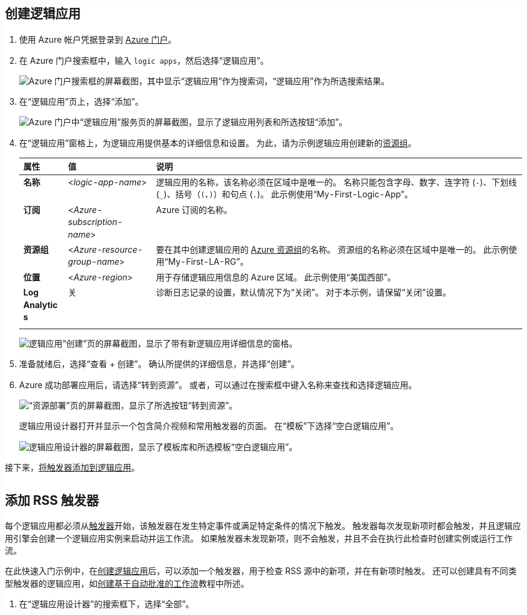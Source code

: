 <a name="create-logic-app"></a>

## <a name="create-your-logic-app"></a>创建逻辑应用

1. 使用 Azure 帐户凭据登录到 [Azure 门户](https://portal.azure.com)。

1. 在 Azure 门户搜索框中，输入 `logic apps`，然后选择“逻辑应用”。

   ![Azure 门户搜索框的屏幕截图，其中显示“逻辑应用”作为搜索词，“逻辑应用”作为所选搜索结果。](./media/quickstart-create-first-logic-app-workflow/find-select-logic-apps.png)

1. 在“逻辑应用”页上，选择“添加”。

   ![Azure 门户中“逻辑应用”服务页的屏幕截图，显示了逻辑应用列表和所选按钮“添加”。](./media/quickstart-create-first-logic-app-workflow/add-new-logic-app.png)

1. 在“逻辑应用”窗格上，为逻辑应用提供基本的详细信息和设置。 为此，请为示例逻辑应用创建新的[资源组](../azure-resource-manager/management/overview.md#terminology)。

   | 属性 | 值 | 说明 |
   |----------|-------|-------------|
   | **名称** | <*logic-app-name*> | 逻辑应用的名称，该名称必须在区域中是唯一的。 名称只能包含字母、数字、连字符 (`-`)、下划线 (`_`)、括号（`(`、`)`）和句点 (`.`)。 此示例使用“My-First-Logic-App”。 |
   | **订阅** | <*Azure-subscription-name*> | Azure 订阅的名称。 |
   | **资源组** | <*Azure-resource-group-name*> | 要在其中创建逻辑应用的 [Azure 资源组](../azure-resource-manager/management/overview.md#terminology)的名称。 资源组的名称必须在区域中是唯一的。 此示例使用“My-First-LA-RG”。 |
   | **位置** | <*Azure-region*> | 用于存储逻辑应用信息的 Azure 区域。 此示例使用“美国西部”。 |
   | **Log Analytics** | 关 | 诊断日志记录的设置，默认情况下为“关闭”。 对于本示例，请保留“关闭”设置。 |
   ||||

   ![逻辑应用“创建”页的屏幕截图，显示了带有新逻辑应用详细信息的窗格。](./media/quickstart-create-first-logic-app-workflow/create-logic-app-settings.png)

1. 准备就绪后，选择“查看 + 创建”。 确认所提供的详细信息，并选择“创建”。

1. Azure 成功部署应用后，请选择“转到资源”。 或者，可以通过在搜索框中键入名称来查找和选择逻辑应用。

   ![“资源部署”页的屏幕截图，显示了所选按钮“转到资源”。](./media/quickstart-create-first-logic-app-workflow/go-to-new-logic-app-resource.png)

   逻辑应用设计器打开并显示一个包含简介视频和常用触发器的页面。 在“模板”下选择“空白逻辑应用”。

   ![逻辑应用设计器的屏幕截图，显示了模板库和所选模板“空白逻辑应用”。](./media/quickstart-create-first-logic-app-workflow/choose-logic-app-template.png)

接下来，[将触发器添加到逻辑应用](#add-rss-trigger)。

<a name="add-rss-trigger"></a>

## <a name="add-the-rss-trigger"></a>添加 RSS 触发器

每个逻辑应用都必须从[触发器](../logic-apps/logic-apps-overview.md#how-do-logic-apps-work)开始，该触发器在发生特定事件或满足特定条件的情况下触发。 触发器每次发现新项时都会触发，并且逻辑应用引擎会创建一个逻辑应用实例来启动并运工作流。 如果触发器未发现新项，则不会触发，并且不会在执行此检查时创建实例或运行工作流。

在此快速入门示例中，在[创建逻辑应用](#create-your-logic-app)后，可以添加一个触发器，用于检查 RSS 源中的新项，并在有新项时触发。 还可以创建具有不同类型触发器的逻辑应用，如[创建基于自动批准的工作流](tutorial-process-mailing-list-subscriptions-workflow.md)教程中所述。

1. 在“逻辑应用设计器”的搜索框下，选择“全部”。

